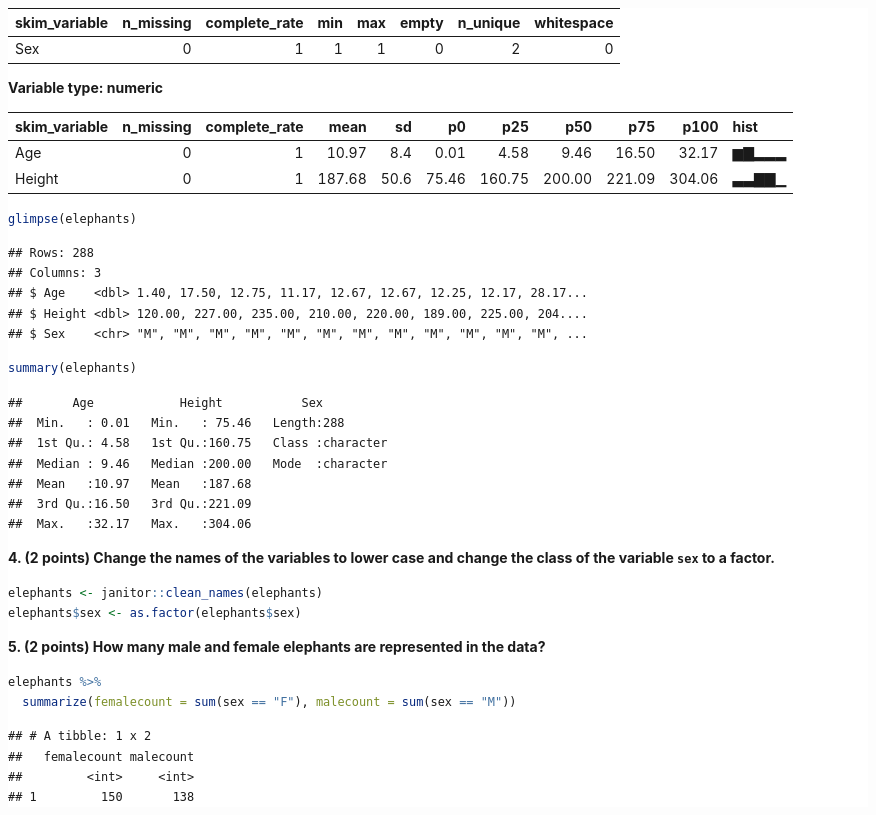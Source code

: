 |skim_variable | n_missing| complete_rate| min| max| empty| n_unique| whitespace|
|:-------------|---------:|-------------:|---:|---:|-----:|--------:|----------:|
|Sex           |         0|             1|   1|   1|     0|        2|          0|


**Variable type: numeric**

|skim_variable | n_missing| complete_rate|   mean|   sd|    p0|    p25|    p50|    p75|   p100|hist                                     |
|:-------------|---------:|-------------:|------:|----:|-----:|------:|------:|------:|------:|:----------------------------------------|
|Age           |         0|             1|  10.97|  8.4|  0.01|   4.58|   9.46|  16.50|  32.17|▆▇▂▂▂ |
|Height        |         0|             1| 187.68| 50.6| 75.46| 160.75| 200.00| 221.09| 304.06|▃▃▇▇▁ |

```r
glimpse(elephants)
```

```
## Rows: 288
## Columns: 3
## $ Age    <dbl> 1.40, 17.50, 12.75, 11.17, 12.67, 12.67, 12.25, 12.17, 28.17...
## $ Height <dbl> 120.00, 227.00, 235.00, 210.00, 220.00, 189.00, 225.00, 204....
## $ Sex    <chr> "M", "M", "M", "M", "M", "M", "M", "M", "M", "M", "M", "M", ...
```

```r
summary(elephants)
```

```
##       Age            Height           Sex           
##  Min.   : 0.01   Min.   : 75.46   Length:288        
##  1st Qu.: 4.58   1st Qu.:160.75   Class :character  
##  Median : 9.46   Median :200.00   Mode  :character  
##  Mean   :10.97   Mean   :187.68                     
##  3rd Qu.:16.50   3rd Qu.:221.09                     
##  Max.   :32.17   Max.   :304.06
```


**4. (2 points) Change the names of the variables to lower case and change the class of the variable `sex` to a factor.**


```r
elephants <- janitor::clean_names(elephants)
elephants$sex <- as.factor(elephants$sex)
```


**5. (2 points) How many male and female elephants are represented in the data?**


```r
elephants %>% 
  summarize(femalecount = sum(sex == "F"), malecount = sum(sex == "M"))
```

```
## # A tibble: 1 x 2
##   femalecount malecount
##         <int>     <int>
## 1         150       138
```
